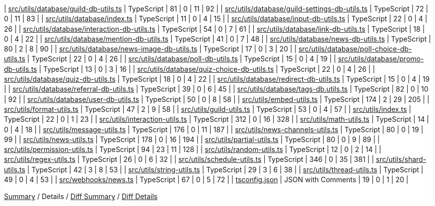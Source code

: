 | [src/utils/database/guild-db-utils.ts](/src/utils/database/guild-db-utils.ts) | TypeScript | 81 | 0 | 11 | 92 |
| [src/utils/database/guild-settings-db-utils.ts](/src/utils/database/guild-settings-db-utils.ts) | TypeScript | 72 | 0 | 11 | 83 |
| [src/utils/database/index.ts](/src/utils/database/index.ts) | TypeScript | 11 | 0 | 4 | 15 |
| [src/utils/database/input-db-utils.ts](/src/utils/database/input-db-utils.ts) | TypeScript | 22 | 0 | 4 | 26 |
| [src/utils/database/interaction-db-utils.ts](/src/utils/database/interaction-db-utils.ts) | TypeScript | 54 | 0 | 7 | 61 |
| [src/utils/database/link-db-utils.ts](/src/utils/database/link-db-utils.ts) | TypeScript | 18 | 0 | 4 | 22 |
| [src/utils/database/mention-db-utils.ts](/src/utils/database/mention-db-utils.ts) | TypeScript | 41 | 0 | 7 | 48 |
| [src/utils/database/news-db-utils.ts](/src/utils/database/news-db-utils.ts) | TypeScript | 80 | 2 | 8 | 90 |
| [src/utils/database/news-image-db-utils.ts](/src/utils/database/news-image-db-utils.ts) | TypeScript | 17 | 0 | 3 | 20 |
| [src/utils/database/poll-choice-db-utils.ts](/src/utils/database/poll-choice-db-utils.ts) | TypeScript | 22 | 0 | 4 | 26 |
| [src/utils/database/poll-db-utils.ts](/src/utils/database/poll-db-utils.ts) | TypeScript | 15 | 0 | 4 | 19 |
| [src/utils/database/promo-db-utils.ts](/src/utils/database/promo-db-utils.ts) | TypeScript | 13 | 0 | 3 | 16 |
| [src/utils/database/quiz-choice-db-utils.ts](/src/utils/database/quiz-choice-db-utils.ts) | TypeScript | 22 | 0 | 4 | 26 |
| [src/utils/database/quiz-db-utils.ts](/src/utils/database/quiz-db-utils.ts) | TypeScript | 18 | 0 | 4 | 22 |
| [src/utils/database/redirect-db-utils.ts](/src/utils/database/redirect-db-utils.ts) | TypeScript | 15 | 0 | 4 | 19 |
| [src/utils/database/referral-db-utils.ts](/src/utils/database/referral-db-utils.ts) | TypeScript | 39 | 0 | 6 | 45 |
| [src/utils/database/tags-db.utils.ts](/src/utils/database/tags-db.utils.ts) | TypeScript | 82 | 0 | 10 | 92 |
| [src/utils/database/user-db-utils.ts](/src/utils/database/user-db-utils.ts) | TypeScript | 50 | 0 | 8 | 58 |
| [src/utils/embed-utils.ts](/src/utils/embed-utils.ts) | TypeScript | 174 | 2 | 29 | 205 |
| [src/utils/format-utils.ts](/src/utils/format-utils.ts) | TypeScript | 47 | 2 | 9 | 58 |
| [src/utils/guild-utils.ts](/src/utils/guild-utils.ts) | TypeScript | 53 | 0 | 4 | 57 |
| [src/utils/index.ts](/src/utils/index.ts) | TypeScript | 22 | 0 | 1 | 23 |
| [src/utils/interaction-utils.ts](/src/utils/interaction-utils.ts) | TypeScript | 312 | 0 | 16 | 328 |
| [src/utils/math-utils.ts](/src/utils/math-utils.ts) | TypeScript | 14 | 0 | 4 | 18 |
| [src/utils/message-utils.ts](/src/utils/message-utils.ts) | TypeScript | 176 | 0 | 11 | 187 |
| [src/utils/news-channels-utils.ts](/src/utils/news-channels-utils.ts) | TypeScript | 80 | 0 | 19 | 99 |
| [src/utils/news-utils.ts](/src/utils/news-utils.ts) | TypeScript | 178 | 0 | 16 | 194 |
| [src/utils/partial-utils.ts](/src/utils/partial-utils.ts) | TypeScript | 80 | 0 | 9 | 89 |
| [src/utils/permission-utils.ts](/src/utils/permission-utils.ts) | TypeScript | 94 | 23 | 11 | 128 |
| [src/utils/random-utils.ts](/src/utils/random-utils.ts) | TypeScript | 12 | 0 | 2 | 14 |
| [src/utils/regex-utils.ts](/src/utils/regex-utils.ts) | TypeScript | 26 | 0 | 6 | 32 |
| [src/utils/schedule-utils.ts](/src/utils/schedule-utils.ts) | TypeScript | 346 | 0 | 35 | 381 |
| [src/utils/shard-utils.ts](/src/utils/shard-utils.ts) | TypeScript | 42 | 3 | 8 | 53 |
| [src/utils/string-utils.ts](/src/utils/string-utils.ts) | TypeScript | 29 | 3 | 6 | 38 |
| [src/utils/thread-utils.ts](/src/utils/thread-utils.ts) | TypeScript | 49 | 0 | 4 | 53 |
| [src/webhooks/news.ts](/src/webhooks/news.ts) | TypeScript | 67 | 0 | 5 | 72 |
| [tsconfig.json](/tsconfig.json) | JSON with Comments | 19 | 0 | 1 | 20 |

[Summary](results.md) / Details / [Diff Summary](diff.md) / [Diff Details](diff-details.md)